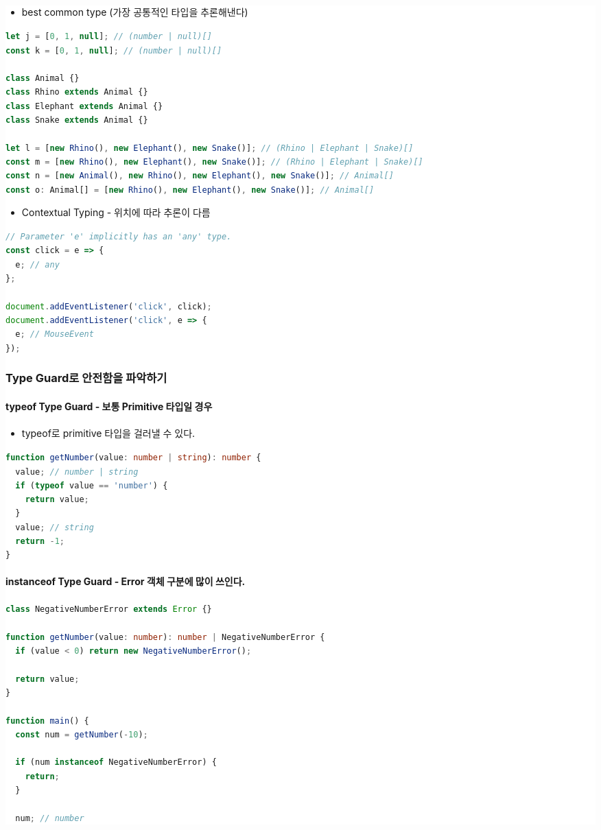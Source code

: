 - best common type (가장 공통적인 타입을 추론해낸다)

```typescript
let j = [0, 1, null]; // (number | null)[]
const k = [0, 1, null]; // (number | null)[]

class Animal {}
class Rhino extends Animal {}
class Elephant extends Animal {}
class Snake extends Animal {}

let l = [new Rhino(), new Elephant(), new Snake()]; // (Rhino | Elephant | Snake)[]
const m = [new Rhino(), new Elephant(), new Snake()]; // (Rhino | Elephant | Snake)[]
const n = [new Animal(), new Rhino(), new Elephant(), new Snake()]; // Animal[]
const o: Animal[] = [new Rhino(), new Elephant(), new Snake()]; // Animal[]
```

- Contextual Typing - 위치에 따라 추론이 다름

```typescript
// Parameter 'e' implicitly has an 'any' type.
const click = e => {
  e; // any
};

document.addEventListener('click', click);
document.addEventListener('click', e => {
  e; // MouseEvent
});
```

### Type Guard로 안전함을 파악하기

#### typeof Type Guard - 보통 Primitive 타입일 경우

- typeof로 primitive 타입을 걸러낼 수 있다.

```typescript
function getNumber(value: number | string): number {
  value; // number | string
  if (typeof value == 'number') {
    return value;
  }
  value; // string
  return -1;
}
```

#### instanceof Type Guard - Error 객체 구분에 많이 쓰인다.

```typescript
class NegativeNumberError extends Error {}

function getNumber(value: number): number | NegativeNumberError {
  if (value < 0) return new NegativeNumberError();

  return value;
}

function main() {
  const num = getNumber(-10);

  if (num instanceof NegativeNumberError) {
    return;
  }

  num; // number
```